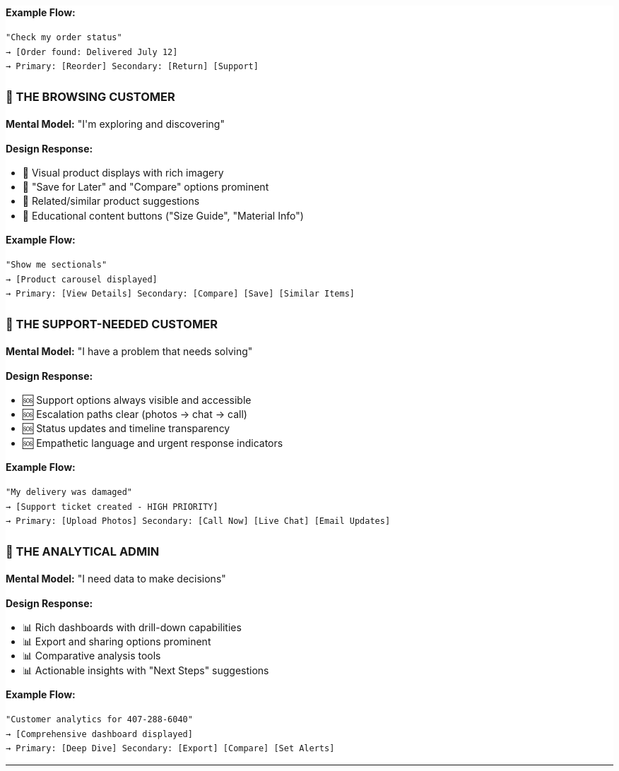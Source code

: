 **Example Flow:**
```
"Check my order status" 
→ [Order found: Delivered July 12] 
→ Primary: [Reorder] Secondary: [Return] [Support]
```

### **🛒 THE BROWSING CUSTOMER** 
**Mental Model:** "I'm exploring and discovering"

**Design Response:**
- 🎨 Visual product displays with rich imagery
- 🎨 "Save for Later" and "Compare" options prominent
- 🎨 Related/similar product suggestions
- 🎨 Educational content buttons ("Size Guide", "Material Info")

**Example Flow:**
```
"Show me sectionals"
→ [Product carousel displayed]
→ Primary: [View Details] Secondary: [Compare] [Save] [Similar Items]
```

### **🚨 THE SUPPORT-NEEDED CUSTOMER**
**Mental Model:** "I have a problem that needs solving"

**Design Response:**  
- 🆘 Support options always visible and accessible
- 🆘 Escalation paths clear (photos → chat → call)
- 🆘 Status updates and timeline transparency  
- 🆘 Empathetic language and urgent response indicators

**Example Flow:**
```
"My delivery was damaged"
→ [Support ticket created - HIGH PRIORITY]
→ Primary: [Upload Photos] Secondary: [Call Now] [Live Chat] [Email Updates]
```

### **🔧 THE ANALYTICAL ADMIN**
**Mental Model:** "I need data to make decisions"

**Design Response:**
- 📊 Rich dashboards with drill-down capabilities
- 📊 Export and sharing options prominent
- 📊 Comparative analysis tools  
- 📊 Actionable insights with "Next Steps" suggestions

**Example Flow:**
```
"Customer analytics for 407-288-6040"  
→ [Comprehensive dashboard displayed]
→ Primary: [Deep Dive] Secondary: [Export] [Compare] [Set Alerts]
```

---